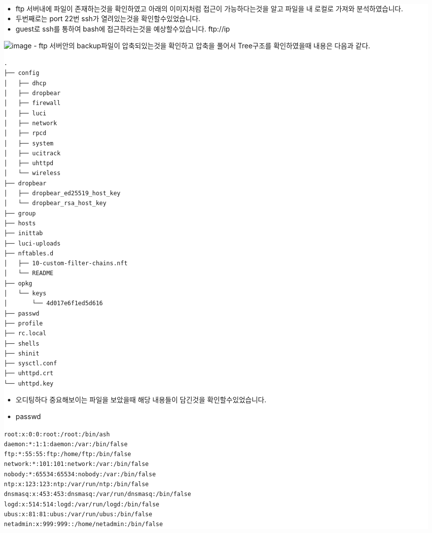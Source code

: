  - ftp 서버내에 파일이 존재하는것을 확인하였고 아래의 이미지처럼 접근이 가능하다는것을 알고 파일을 내 로컬로 가져와 분석하였습니다.
 - 두번째로는 port 22번 ssh가 열려있는것을 확인할수있었습니다.
 - guest로 ssh를 통하여 bash에 접근하라는것을 예상할수있습니다.
ftp://ip
<img width="917" alt="image" src="https://github.com/ChCh0i/steel/assets/108965611/c8cd29db-c2c0-47bc-80d9-d5ef5076b78f">
 - ftp 서버안의 backup파일이 압축되있는것을 확인하고 압축을 풀어서 Tree구조를 확인하였을때 내용은 다음과 같다.

```
.
├── config
│   ├── dhcp
│   ├── dropbear
│   ├── firewall
│   ├── luci
│   ├── network
│   ├── rpcd
│   ├── system
│   ├── ucitrack
│   ├── uhttpd
│   └── wireless
├── dropbear
│   ├── dropbear_ed25519_host_key
│   └── dropbear_rsa_host_key
├── group
├── hosts
├── inittab
├── luci-uploads
├── nftables.d
│   ├── 10-custom-filter-chains.nft
│   └── README
├── opkg
│   └── keys
│       └── 4d017e6f1ed5d616
├── passwd
├── profile
├── rc.local
├── shells
├── shinit
├── sysctl.conf
├── uhttpd.crt
└── uhttpd.key
```
 - 오디팅하다 중요해보이는 파일을 보았을때 해당 내용들이 담긴것을 확인할수있었습니다.

 - passwd
```
root:x:0:0:root:/root:/bin/ash
daemon:*:1:1:daemon:/var:/bin/false
ftp:*:55:55:ftp:/home/ftp:/bin/false
network:*:101:101:network:/var:/bin/false
nobody:*:65534:65534:nobody:/var:/bin/false
ntp:x:123:123:ntp:/var/run/ntp:/bin/false
dnsmasq:x:453:453:dnsmasq:/var/run/dnsmasq:/bin/false
logd:x:514:514:logd:/var/run/logd:/bin/false
ubus:x:81:81:ubus:/var/run/ubus:/bin/false
netadmin:x:999:999::/home/netadmin:/bin/false
```
